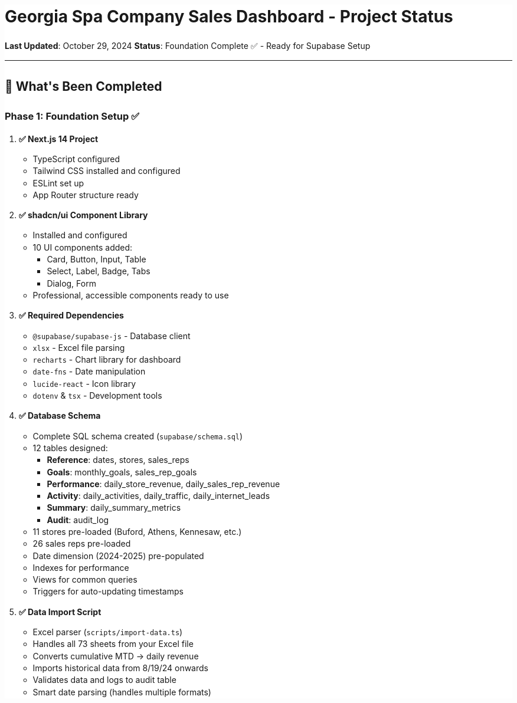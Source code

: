 # Georgia Spa Company Sales Dashboard - Project Status

**Last Updated**: October 29, 2024
**Status**: Foundation Complete ✅ - Ready for Supabase Setup

---

## 🎉 What's Been Completed

### Phase 1: Foundation Setup ✅

1. **✅ Next.js 14 Project**
   - TypeScript configured
   - Tailwind CSS installed and configured
   - ESLint set up
   - App Router structure ready

2. **✅ shadcn/ui Component Library**
   - Installed and configured
   - 10 UI components added:
     - Card, Button, Input, Table
     - Select, Label, Badge, Tabs
     - Dialog, Form
   - Professional, accessible components ready to use

3. **✅ Required Dependencies**
   - `@supabase/supabase-js` - Database client
   - `xlsx` - Excel file parsing
   - `recharts` - Chart library for dashboard
   - `date-fns` - Date manipulation
   - `lucide-react` - Icon library
   - `dotenv` & `tsx` - Development tools

4. **✅ Database Schema**
   - Complete SQL schema created (`supabase/schema.sql`)
   - 12 tables designed:
     - **Reference**: dates, stores, sales_reps
     - **Goals**: monthly_goals, sales_rep_goals
     - **Performance**: daily_store_revenue, daily_sales_rep_revenue
     - **Activity**: daily_activities, daily_traffic, daily_internet_leads
     - **Summary**: daily_summary_metrics
     - **Audit**: audit_log
   - 11 stores pre-loaded (Buford, Athens, Kennesaw, etc.)
   - 26 sales reps pre-loaded
   - Date dimension (2024-2025) pre-populated
   - Indexes for performance
   - Views for common queries
   - Triggers for auto-updating timestamps

5. **✅ Data Import Script**
   - Excel parser (`scripts/import-data.ts`)
   - Handles all 73 sheets from your Excel file
   - Converts cumulative MTD → daily revenue
   - Imports historical data from 8/19/24 onwards
   - Validates data and logs to audit table
   - Smart date parsing (handles multiple formats)
